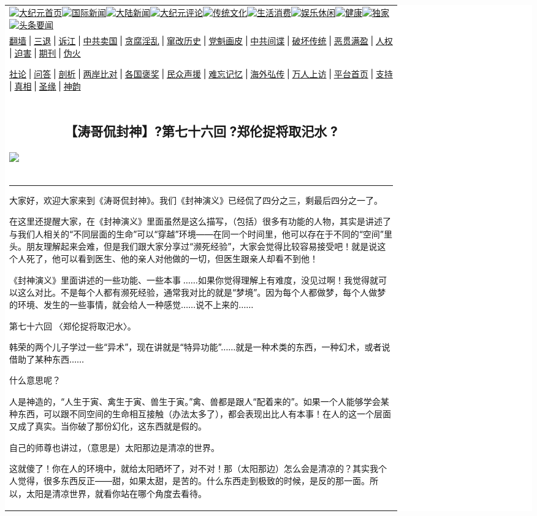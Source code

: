 <a name="1" id="1" target="_blank"></a><span id="1"></span>
<table align=center border="0"><tr><td colspan="2" VALIGN=TOP><a href="https://github.com/19920513/djy/blob/master/gb/nf1351518.md#1"><img src="https://raw.githubusercontent.com/19920513/www/master/t/djy/1.jpg" title="大纪元首页" alt="大纪元首页"></a><a href="https://github.com/19920513/djy/blob/master/gb/n24hr.md#1"><img src="https://raw.githubusercontent.com/19920513/www/master/t/djy/3.jpg" title="国际新闻" alt="国际新闻"></a><a href="https://github.com/19920513/djy/blob/master/gb/nsc413.md#1"><img src="https://raw.githubusercontent.com/19920513/www/master/t/djy/4.jpg" title="大陆新闻" alt="大陆新闻"></a><a href="https://github.com/19920513/djy/blob/master/gb/news392.md#1"><img src="https://raw.githubusercontent.com/19920513/www/master/t/djy/5.jpg" title="大纪元评论" alt="大纪元评论"></a><a href="https://github.com/19920513/djy/blob/master/gb/news2007.md#1"><img src="https://raw.githubusercontent.com/19920513/www/master/t/djy/6.jpg" title="传统文化" alt="传统文化"></a><a href="https://github.com/19920513/djy/blob/master/gb/news2008.md#1"><img src="https://raw.githubusercontent.com/19920513/www/master/t/djy/7.jpg" title="生活消费" alt="生活消费"></a><a href="https://github.com/19920513/djy/blob/master/gb/ncyule.md#1"><img src="https://raw.githubusercontent.com/19920513/www/master/t/djy/8.jpg" title="娱乐休闲" alt="娱乐休闲"></a><a href="https://github.com/19920513/djy/blob/master/gb/nsc1002.md#1"><img src="https://raw.githubusercontent.com/19920513/www/master/t/djy/9.jpg" title="健康" alt="健康"></a><a href="https://github.com/19920513/djy/blob/master/gb/nf6092.md#1"><img src="https://raw.githubusercontent.com/19920513/www/master/t/djy/10a.jpg" title="独家" alt="独家"></a><a href="https://github.com/19920513/djy/blob/master/gb/nf4514.md#1"><img src="https://raw.githubusercontent.com/19920513/www/master/t/djy/12a.jpg" title="头条要闻" alt="头条要闻"></a></td></tr>
<tr><td colspan="2" VALIGN=TOP><a target="_blank" href="https://github.com/19920513/www/blob/master/README.md?zsrh#1">翻墙</a> | <a target="_blank" href="https://github.com/19920513/djy/blob/master/gb/nf5657.md#1">三退</a> | <a target="_blank" href="https://github.com/19920513/djy/blob/master/gb/nf6124.md#1">诉江</a> | <a target="_blank" href="https://github.com/19920513/djy/blob/master/gb/nf1176117.md#1">中共卖国</a> | <a target="_blank" href="https://github.com/19920513/djy/blob/master/gb/nf5773.md#1">贪腐淫乱</a> | <a target="_blank" href="https://github.com/19920513/djy/blob/master/gb/nf1176115.md#1">窜改历史</a> | <a target="_blank" href="https://github.com/19920513/djy/blob/master/gb/nf1176107.md#1">党魁画皮</a> | <a target="_blank" href="https://github.com/19920513/djy/blob/master/gb/nf1320400.md#1">中共间谍</a> | <a target="_blank" href="https://github.com/19920513/djy/blob/master/gb/nf1176114.md#1">破坏传统</a> | <a target="_blank" href="https://github.com/19920513/ntdtv/blob/master/gb/prog447_1.md#1">恶贯满盈</a> | <a target="_blank" href="https://github.com/19920513/djy/blob/master/gb/ncid278.md#1">人权</a> | <a target="_blank" href="https://github.com/19920513/djy/blob/master/gb/nf1176111.md#1">迫害</a> | <a target="_blank" href="https://gitlab.com/szzdlab/mh-qikan/blob/master/README.md#1">期刊</a> | <a target="_blank" href="https://github.com/19920513/djy/blob/master/gb/nf5562.md#1">伪火</a></p><p><a target="_blank" href="https://github.com/19920513/djy/blob/master/gb/9p.md#1">社论</a> | <a target="_blank" href="https://github.com/19920513/djy/blob/master/gb/nf4378.md#1">问答</a> | <a target="_blank" href="https://github.com/19920513/djy/blob/master/gb/nf5792.md#1">剖析</a> | <a target="_blank" href="https://github.com/19920513/djy/blob/master/gb/nf5735.md#1">两岸比对</a> | <a target="_blank" href="https://github.com/19920513/djy/blob/master/gb/nf6119.md#1">各国褒奖</a> | <a target="_blank" href="https://github.com/19920513/djy/blob/master/gb/nf6120.md#1">民众声援</a> | <a target="_blank" href="https://github.com/19920513/djy/blob/master/gb/nf1188594.md#1">难忘记忆</a> | <a target="_blank" href="https://github.com/19920513/djy/blob/master/gb/nf3180.md#1">海外弘传</a> | <a target="_blank" href="https://github.com/19920513/djy/blob/master/gb/nf5410.md#1">万人上访</a> | <a target="_blank" href="https://github.com/19920513/www/blob/master/README.md?zsrh#1">平台首页</a> | <a target="_blank" href="https://github.com/19920513/djy/blob/master/gb/nf4386.md#1">支持</a> | <a target="_blank" href="https://github.com/19920513/djy/blob/master/gb/nf4389.md#1">真相</a> | <a target="_blank" href="https://github.com/19920513/djy/blob/master/gb/nf5790.md#1">圣缘</a> | <a target="_blank" href="https://github.com/19920513/djy/blob/master/gb/nf4786.md#1">神韵</a></td></tr>
<tr><td VALIGN=TOP width="626"><h2 align=center>【涛哥侃封神】?第七十六回  ?郑伦捉将取汜水  ?</h2>
<img width="600" src="https://i.epochtimes.com/assets/uploads/2022/01/id13483870-shutterstock_787641829-600x400.jpg" />
<h6></h6>
<hr>
<p>大家好，欢迎大家来到《<ahref="https://github.com/19920513/djy/blob/master/gb/tag/%E6%B6%9B%E5%93%A5%E4%BE%83%E5%B0%81%E7%A5%9E.md#1">涛哥侃封神</a>》。我们《<ahref="https://github.com/19920513/djy/blob/master/gb/tag/%E5%B0%81%E7%A5%9E%E6%BC%94%E4%B9%89.md#1">封神演义</a>》已经侃了四分之三，剩最后四分之一了。</p>
<p>在这里还提醒大家，在《<ahref="https://github.com/19920513/djy/blob/master/gb/tag/%E5%B0%81%E7%A5%9E%E6%BC%94%E4%B9%89.md#1">封神演义</a>》里面虽然是这么描写，（包括）很多有功能的人物，其实是讲述了与我们人相关的“不同层面的生命”可以“穿越”环境——在同一个时间里，他可以存在于不同的“空间”里头。朋友理解起来会难，但是我们跟大家分享过“濒死经验”，大家会觉得比较容易接受吧！就是说这个人死了，他可以看到医生、他的亲人对他做的一切，但医生跟亲人却看不到他！</p>
<p>《封神演义》里面讲述的一些功能、一些本事 ……如果你觉得理解上有难度，没见过啊！我觉得就可以这么对比。不是每个人都有濒死经验，通常我对比的就是“梦境”。因为每个人都做梦，每个人做梦的环境、发生的一些事情，就会给人一种感觉……说不上来的……</p>
<p>第七十六回 〈<ahref="https://github.com/19920513/djy/blob/master/gb/tag/%E9%83%91%E4%BC%A6.md#1">郑伦</a>捉将取汜水〉。</p>
<p>韩荣的两个儿子学过一些“异术”，现在讲就是“特异功能”……就是一种术类的东西，一种幻术，或者说借助了某种东西……</p>
<p>什么意思呢？</p>
<p>人是神造的，“人生于寅、禽生于寅、兽生于寅。”禽、兽都是跟人“配着来的”。如果一个人能够学会某种东西，可以跟不同空间的生命相互接触（办法太多了），都会表现出比人有本事！在人的这一个层面又成了真实。当你破了那份幻化，这东西就是假的。</p>
<p>自己的师尊也讲过，（意思是）太阳那边是清凉的世界。</p>
<p>这就傻了！你在人的环境中，就给太阳晒坏了，对不对！那（太阳那边）怎么会是清凉的？其实我个人觉得，很多东西反正——甜，如果太甜，是苦的。什么东西走到极致的时候，是反的那一面。所以，太阳是清凉世界，就看你站在哪个角度去看待。</p>